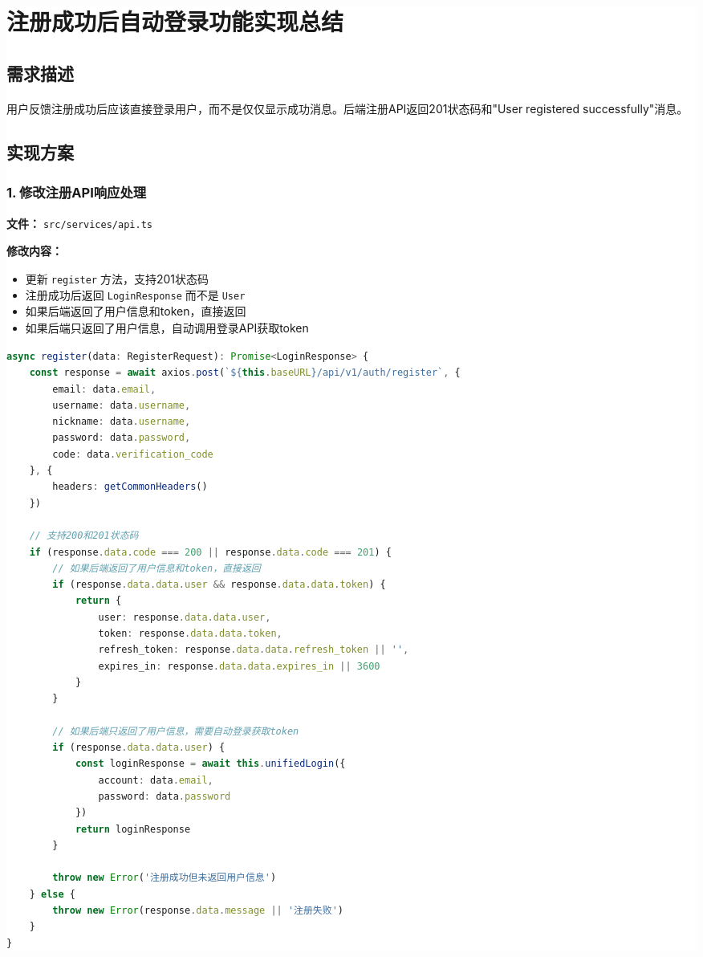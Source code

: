 # 注册成功后自动登录功能实现总结

## 需求描述

用户反馈注册成功后应该直接登录用户，而不是仅仅显示成功消息。后端注册API返回201状态码和"User registered successfully"消息。

## 实现方案

### 1. 修改注册API响应处理

**文件：** `src/services/api.ts`

**修改内容：**
- 更新 `register` 方法，支持201状态码
- 注册成功后返回 `LoginResponse` 而不是 `User`
- 如果后端返回了用户信息和token，直接返回
- 如果后端只返回了用户信息，自动调用登录API获取token

```typescript
async register(data: RegisterRequest): Promise<LoginResponse> {
    const response = await axios.post(`${this.baseURL}/api/v1/auth/register`, {
        email: data.email,
        username: data.username,
        nickname: data.username,
        password: data.password,
        code: data.verification_code
    }, {
        headers: getCommonHeaders()
    })

    // 支持200和201状态码
    if (response.data.code === 200 || response.data.code === 201) {
        // 如果后端返回了用户信息和token，直接返回
        if (response.data.data.user && response.data.data.token) {
            return {
                user: response.data.data.user,
                token: response.data.data.token,
                refresh_token: response.data.data.refresh_token || '',
                expires_in: response.data.data.expires_in || 3600
            }
        }
        
        // 如果后端只返回了用户信息，需要自动登录获取token
        if (response.data.data.user) {
            const loginResponse = await this.unifiedLogin({
                account: data.email,
                password: data.password
            })
            return loginResponse
        }
        
        throw new Error('注册成功但未返回用户信息')
    } else {
        throw new Error(response.data.message || '注册失败')
    }
}
```

